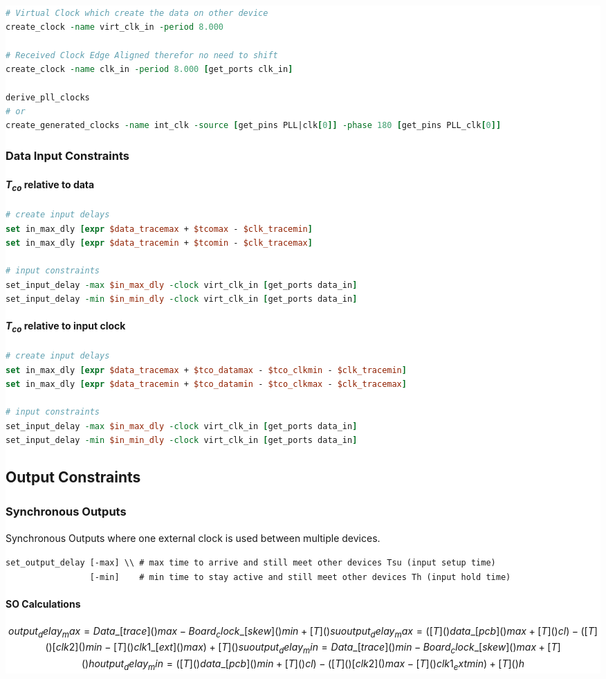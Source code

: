``` tcl
# Virtual Clock which create the data on other device
create_clock -name virt_clk_in -period 8.000

# Received Clock Edge Aligned therefor no need to shift
create_clock -name clk_in -period 8.000 [get_ports clk_in]

derive_pll_clocks
# or
create_generated_clocks -name int_clk -source [get_pins PLL|clk[0]] -phase 180 [get_pins PLL_clk[0]]
```

### Data Input Constraints

#### $T_{co}$ relative to data

``` tcl
# create input delays
set in_max_dly [expr $data_tracemax + $tcomax - $clk_tracemin]
set in_max_dly [expr $data_tracemin + $tcomin - $clk_tracemax]

# input constraints
set_input_delay -max $in_max_dly -clock virt_clk_in [get_ports data_in]
set_input_delay -min $in_min_dly -clock virt_clk_in [get_ports data_in]
```

#### $T_{co}$ relative to input clock

``` tcl
# create input delays
set in_max_dly [expr $data_tracemax + $tco_datamax - $tco_clkmin - $clk_tracemin]
set in_max_dly [expr $data_tracemin + $tco_datamin - $tco_clkmax - $clk_tracemax]

# input constraints
set_input_delay -max $in_max_dly -clock virt_clk_in [get_ports data_in]
set_input_delay -min $in_min_dly -clock virt_clk_in [get_ports data_in]
```

## Output Constraints

### Synchronous Outputs

Synchronous Outputs where one external clock is used between multiple devices.

```
set_output_delay [-max] \\ # max time to arrive and still meet other devices Tsu (input setup time)
                 [-min]    # min time to stay active and still meet other devices Th (input hold time)
```

#### SO Calculations

$$ output_delay_max = Data\_[trace](){max} - Board_clock\_[skew](){min} +
[T](){su} output_delay_max = ([T](){data\_[pcb](){max}} + [T](){cl}) -
([T](){[clk2](){min}} - [T](){clk1\_[ext](){max}}) + [T](){su}
output_delay_min = Data\_[trace](){min} - Board_clock\_[skew](){max} +
[T](){h} output_delay_min = ([T](){data\_[pcb](){min}} + [T](){cl}) -
([T](){[clk2](){max}} - [T](){clk1_ext{min}}) + [T](){h} $$
